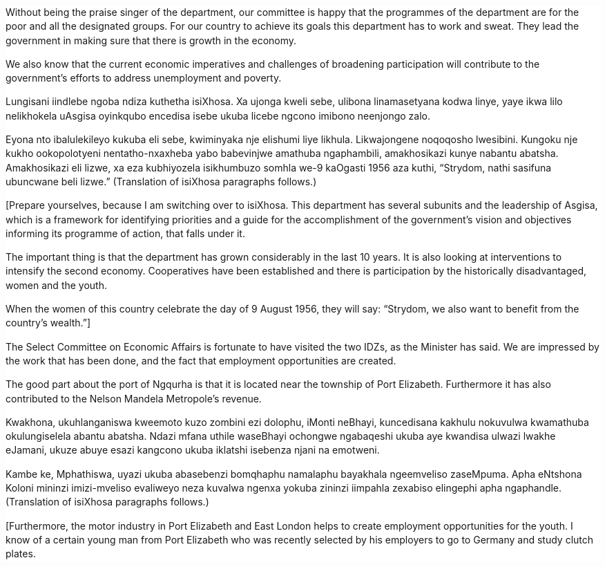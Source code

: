 Without being the praise singer of the department, our committee is happy
that the programmes of the department are for the poor and all the
designated groups. For our country to achieve its goals this department has
to work and sweat. They lead the government in making sure that there is
growth in the economy.

We also know that the current economic imperatives and challenges of
broadening participation will contribute to the government’s efforts to
address unemployment and poverty.

Lungisani iindlebe ngoba ndiza kuthetha isiXhosa. Xa ujonga kweli sebe,
ulibona linamasetyana kodwa linye, yaye ikwa lilo nelikhokela uAsgisa
oyinkqubo encedisa isebe ukuba licebe ngcono imibono neenjongo zalo.

Eyona nto ibalulekileyo kukuba eli sebe, kwiminyaka nje elishumi liye
likhula. Likwajongene noqoqosho lwesibini. Kungoku nje kukho ookopolotyeni
nentatho-nxaxheba yabo babevinjwe amathuba ngaphambili, amakhosikazi kunye
nabantu abatsha.
Amakhosikazi eli lizwe, xa eza kubhiyozela isikhumbuzo somhla we-9 kaOgasti
1956 aza kuthi, “Strydom, nathi sasifuna ubuncwane beli lizwe.”
(Translation of isiXhosa paragraphs follows.)

[Prepare yourselves, because I am switching over to isiXhosa. This
department has several subunits and the leadership of Asgisa, which is a
framework for identifying priorities and a guide for the accomplishment of
the government’s vision and objectives informing its programme of action,
that falls under it.

The important thing is that the department has grown considerably in the
last 10 years. It is also looking at interventions to intensify the second
economy. Cooperatives have been established and there is participation by
the historically disadvantaged, women and the youth.

When the women of this country celebrate the day of 9 August 1956, they
will say: “Strydom, we also want to benefit from the country’s wealth.”]

The Select Committee on Economic Affairs is fortunate to have visited the
two IDZs, as the Minister has said. We are impressed by the work that has
been done, and the fact that employment opportunities are created.

The good part about the port of Ngqurha is that it is located near the
township of Port Elizabeth. Furthermore it has also contributed to the
Nelson Mandela Metropole’s revenue.

Kwakhona, ukuhlanganiswa kweemoto kuzo zombini ezi dolophu, iMonti neBhayi,
kuncedisana kakhulu nokuvulwa kwamathuba okulungiselela abantu abatsha.
Ndazi mfana uthile waseBhayi ochongwe ngabaqeshi ukuba aye kwandisa ulwazi
lwakhe eJamani, ukuze abuye esazi kangcono ukuba iklatshi isebenza njani na
emotweni.

Kambe ke, Mphathiswa, uyazi ukuba abasebenzi bomqhaphu namalaphu bayakhala
ngeemveliso zaseMpuma. Apha eNtshona Koloni mininzi imizi-mveliso evaliweyo
neza kuvalwa ngenxa yokuba zininzi iimpahla zexabiso elingephi apha
ngaphandle. (Translation of isiXhosa paragraphs follows.)

[Furthermore, the motor industry in Port Elizabeth and East London helps to
create employment opportunities for the youth. I know of a certain young
man from Port Elizabeth who was recently selected by his employers to go to
Germany and study clutch plates.
